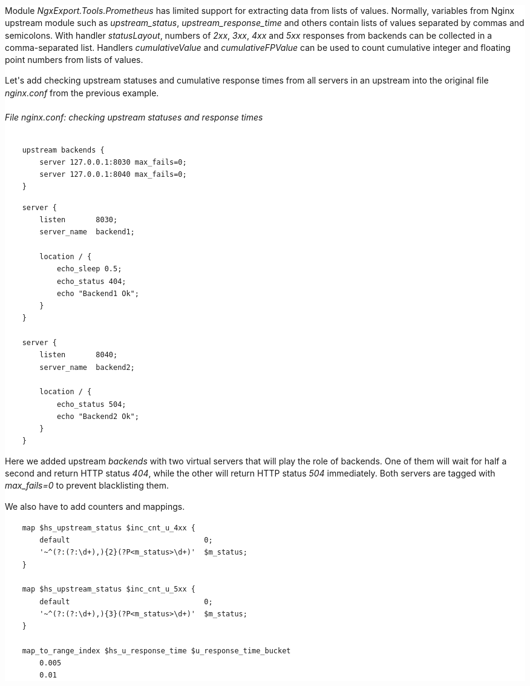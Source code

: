
Module *NgxExport.Tools.Prometheus* has limited support for extracting data from
lists of values. Normally, variables from Nginx upstream module such as
*upstream_status*, *upstream_response_time* and others contain lists of values
separated by commas and semicolons. With handler *statusLayout*, numbers of
*2xx*, *3xx*, *4xx* and *5xx* responses from backends can be collected in a
comma-separated list. Handlers *cumulativeValue* and *cumulativeFPValue* can be
used to count cumulative integer and floating point numbers from lists of
values.

Let's add checking upstream statuses and cumulative response times from all
servers in an upstream into the original file *nginx.conf* from the previous
example.

###### File *nginx.conf*: checking upstream statuses and response times

```nginx
    upstream backends {
        server 127.0.0.1:8030 max_fails=0;
        server 127.0.0.1:8040 max_fails=0;
    }
```

```nginx
    server {
        listen       8030;
        server_name  backend1;

        location / {
            echo_sleep 0.5;
            echo_status 404;
            echo "Backend1 Ok";
        }
    }

    server {
        listen       8040;
        server_name  backend2;

        location / {
            echo_status 504;
            echo "Backend2 Ok";
        }
    }
```

Here we added upstream *backends* with two virtual servers that will play
the role of backends. One of them will wait for half a second and return
HTTP status *404*, while the other will return HTTP status *504* immediately.
Both servers are tagged with *max_fails=0* to prevent blacklisting them.

We also have to add counters and mappings.

```nginx
    map $hs_upstream_status $inc_cnt_u_4xx {
        default                               0;
        '~^(?:(?:\d+),){2}(?P<m_status>\d+)'  $m_status;
    }

    map $hs_upstream_status $inc_cnt_u_5xx {
        default                               0;
        '~^(?:(?:\d+),){3}(?P<m_status>\d+)'  $m_status;
    }

    map_to_range_index $hs_u_response_time $u_response_time_bucket
        0.005
        0.01
```